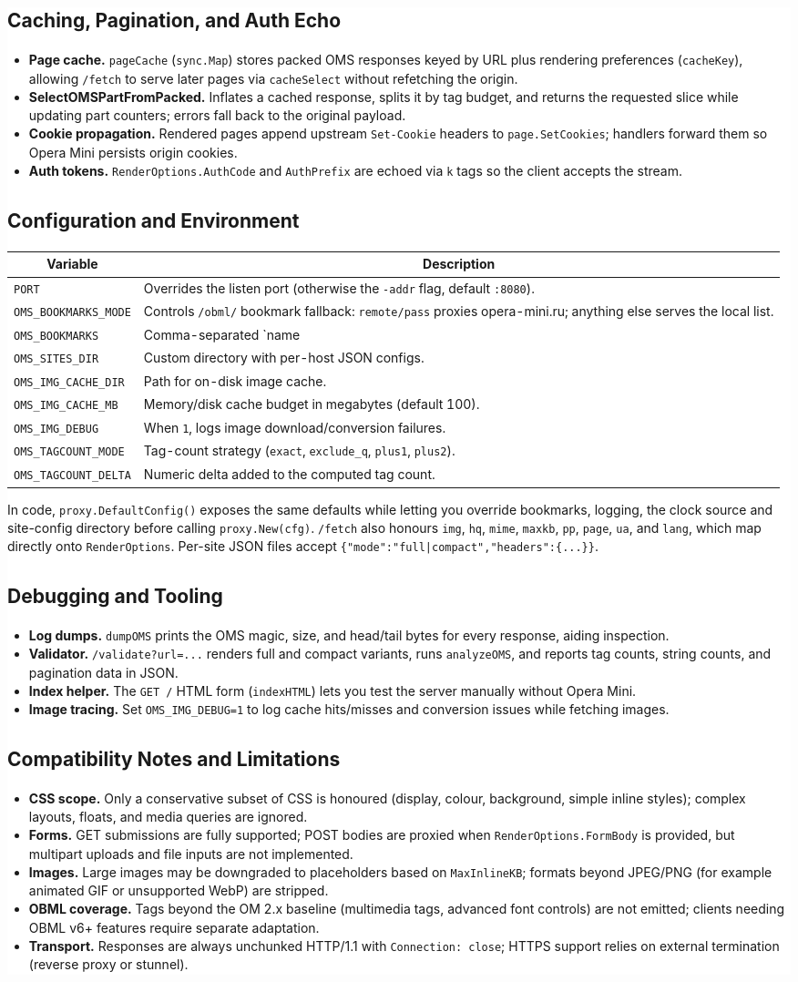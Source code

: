 ## Caching, Pagination, and Auth Echo
- **Page cache.** `pageCache` (`sync.Map`) stores packed OMS responses keyed by URL plus rendering preferences (`cacheKey`), allowing `/fetch` to serve later pages via `cacheSelect` without refetching the origin.
- **SelectOMSPartFromPacked.** Inflates a cached response, splits it by tag budget, and returns the requested slice while updating part counters; errors fall back to the original payload.
- **Cookie propagation.** Rendered pages append upstream `Set-Cookie` headers to `page.SetCookies`; handlers forward them so Opera Mini persists origin cookies.
- **Auth tokens.** `RenderOptions.AuthCode` and `AuthPrefix` are echoed via `k` tags so the client accepts the stream.

## Configuration and Environment

| Variable | Description |
| --- | --- |
| `PORT` | Overrides the listen port (otherwise the `-addr` flag, default `:8080`). |
| `OMS_BOOKMARKS_MODE` | Controls `/obml/` bookmark fallback: `remote/pass` proxies opera-mini.ru; anything else serves the local list. |
| `OMS_BOOKMARKS` | Comma-separated `name|url` pairs for the local bookmark page. |
| `OMS_SITES_DIR` | Custom directory with per-host JSON configs. |
| `OMS_IMG_CACHE_DIR` | Path for on-disk image cache. |
| `OMS_IMG_CACHE_MB` | Memory/disk cache budget in megabytes (default 100). |
| `OMS_IMG_DEBUG` | When `1`, logs image download/conversion failures. |
| `OMS_TAGCOUNT_MODE` | Tag-count strategy (`exact`, `exclude_q`, `plus1`, `plus2`). |
| `OMS_TAGCOUNT_DELTA` | Numeric delta added to the computed tag count. |

In code, `proxy.DefaultConfig()` exposes the same defaults while letting you override bookmarks, logging, the clock source and site-config directory before calling `proxy.New(cfg)`.
`/fetch` also honours `img`, `hq`, `mime`, `maxkb`, `pp`, `page`, `ua`, and `lang`, which map directly onto `RenderOptions`. Per-site JSON files accept `{"mode":"full|compact","headers":{...}}`.

## Debugging and Tooling
- **Log dumps.** `dumpOMS` prints the OMS magic, size, and head/tail bytes for every response, aiding inspection.
- **Validator.** `/validate?url=...` renders full and compact variants, runs `analyzeOMS`, and reports tag counts, string counts, and pagination data in JSON.
- **Index helper.** The `GET /` HTML form (`indexHTML`) lets you test the server manually without Opera Mini.
- **Image tracing.** Set `OMS_IMG_DEBUG=1` to log cache hits/misses and conversion issues while fetching images.

## Compatibility Notes and Limitations
- **CSS scope.** Only a conservative subset of CSS is honoured (display, colour, background, simple inline styles); complex layouts, floats, and media queries are ignored.
- **Forms.** GET submissions are fully supported; POST bodies are proxied when `RenderOptions.FormBody` is provided, but multipart uploads and file inputs are not implemented.
- **Images.** Large images may be downgraded to placeholders based on `MaxInlineKB`; formats beyond JPEG/PNG (for example animated GIF or unsupported WebP) are stripped.
- **OBML coverage.** Tags beyond the OM 2.x baseline (multimedia tags, advanced font controls) are not emitted; clients needing OBML v6+ features require separate adaptation.
- **Transport.** Responses are always unchunked HTTP/1.1 with `Connection: close`; HTTPS support relies on external termination (reverse proxy or stunnel).

